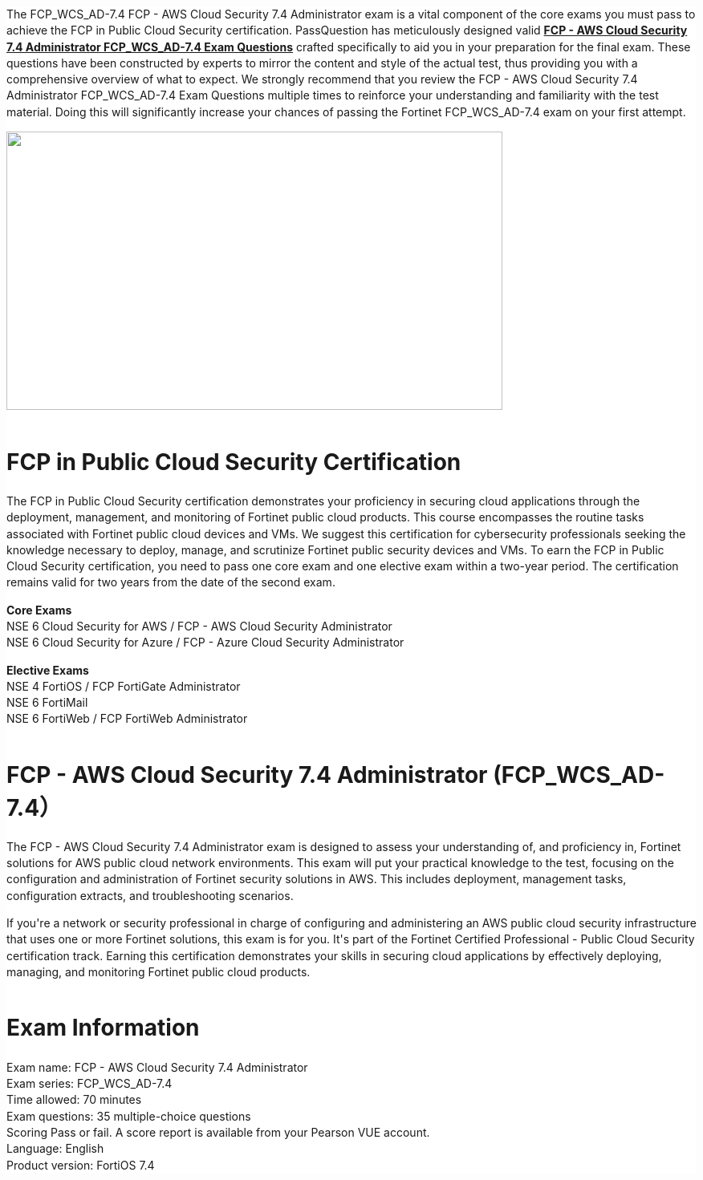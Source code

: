 <p>The FCP_WCS_AD-7.4 FCP - AWS Cloud Security 7.4 Administrator exam is a vital component of the core exams you must pass to achieve the FCP in Public Cloud Security certification. PassQuestion has meticulously designed valid <strong><a href="https://www.passquestion.com/fcp_wcs_ad-7-4.html">FCP - AWS Cloud Security 7.4 Administrator FCP_WCS_AD-7.4 Exam Questions</a></strong> crafted specifically to aid you in your preparation for the final exam. These questions have been constructed by experts to mirror the content and style of the actual test, thus providing you with a comprehensive overview of what to expect. We strongly recommend that you review the FCP - AWS Cloud Security 7.4 Administrator FCP_WCS_AD-7.4 Exam Questions multiple times to reinforce your understanding and familiarity with the test material. Doing this will significantly increase your chances of passing the Fortinet FCP_WCS_AD-7.4 exam on your first attempt.</p>

<p><img alt="" src="https://www.passquestion.com/uploads/pqcom/images/20240524/2eed63ccd070bcef1020e59668243845.png" style="height:347px; width:618px" /></p>

<h1>FCP in Public Cloud Security Certification</h1>

<p>The FCP in Public Cloud Security certification demonstrates your proficiency in securing cloud applications through the deployment, management, and monitoring of Fortinet public cloud products. This course encompasses the routine tasks associated with Fortinet public cloud devices and VMs. We suggest this certification for cybersecurity professionals seeking the knowledge necessary to deploy, manage, and scrutinize Fortinet public security devices and VMs. To earn the FCP in Public Cloud Security certification, you need to pass one core exam and one elective exam within a two-year period. The certification remains valid for two years from the date of the second exam.</p>

<p><strong>Core Exams&nbsp;&nbsp; &nbsp;</strong><br />
NSE 6 Cloud Security for AWS / FCP - AWS Cloud Security Administrator<br />
NSE 6 Cloud Security for Azure / FCP - Azure Cloud Security Administrator</p>

<p><strong>Elective Exams&nbsp;&nbsp; &nbsp;</strong><br />
NSE 4 FortiOS / FCP FortiGate Administrator<br />
NSE 6 FortiMail<br />
NSE 6 FortiWeb / FCP FortiWeb Administrator</p>

<h1>FCP - AWS Cloud Security 7.4 Administrator (FCP_WCS_AD-7.4）</h1>

<p>The FCP - AWS Cloud Security 7.4 Administrator exam is designed to assess your understanding of, and proficiency in, Fortinet solutions for AWS public cloud network environments. This exam will put your practical knowledge to the test, focusing on the configuration and administration of Fortinet security solutions in AWS. This includes deployment, management tasks, configuration extracts, and troubleshooting scenarios.</p>

<p>If you&#39;re a network or security professional in charge of configuring and administering an AWS public cloud security infrastructure that uses one or more Fortinet solutions, this exam is for you. It&#39;s part of the Fortinet Certified Professional - Public Cloud Security certification track. Earning this certification demonstrates your skills in securing cloud applications by effectively deploying, managing, and monitoring Fortinet public cloud products.</p>

<h1>Exam Information</h1>

<p>Exam name: FCP - AWS Cloud Security 7.4 Administrator<br />
Exam series: FCP_WCS_AD-7.4<br />
Time allowed: 70 minutes<br />
Exam questions: 35 multiple-choice questions<br />
Scoring Pass or fail. A score report is available from your Pearson VUE account.<br />
Language: English<br />
Product version: FortiOS 7.4</p>
